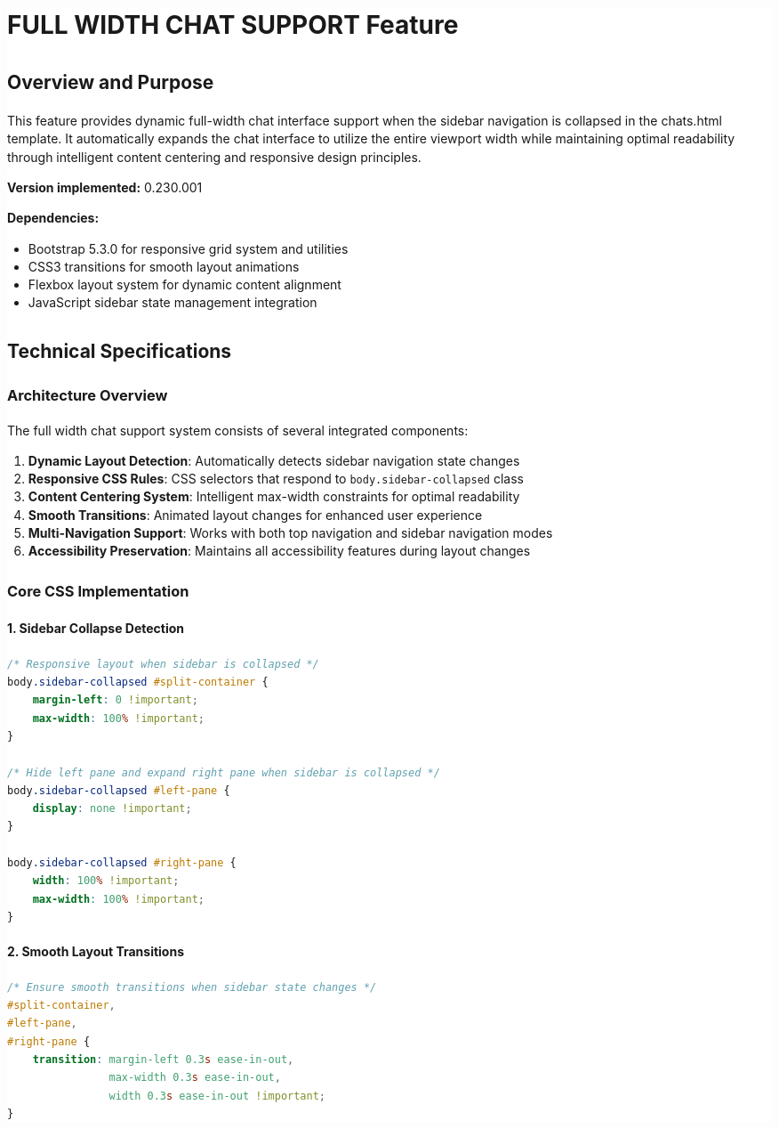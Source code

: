 # FULL WIDTH CHAT SUPPORT Feature

## Overview and Purpose
This feature provides dynamic full-width chat interface support when the sidebar navigation is collapsed in the chats.html template. It automatically expands the chat interface to utilize the entire viewport width while maintaining optimal readability through intelligent content centering and responsive design principles.

**Version implemented:** 0.230.001

**Dependencies:**
- Bootstrap 5.3.0 for responsive grid system and utilities
- CSS3 transitions for smooth layout animations
- Flexbox layout system for dynamic content alignment
- JavaScript sidebar state management integration

## Technical Specifications

### Architecture Overview
The full width chat support system consists of several integrated components:

1. **Dynamic Layout Detection**: Automatically detects sidebar navigation state changes
2. **Responsive CSS Rules**: CSS selectors that respond to `body.sidebar-collapsed` class
3. **Content Centering System**: Intelligent max-width constraints for optimal readability
4. **Smooth Transitions**: Animated layout changes for enhanced user experience
5. **Multi-Navigation Support**: Works with both top navigation and sidebar navigation modes
6. **Accessibility Preservation**: Maintains all accessibility features during layout changes

### Core CSS Implementation

#### 1. Sidebar Collapse Detection
```css
/* Responsive layout when sidebar is collapsed */
body.sidebar-collapsed #split-container {
    margin-left: 0 !important;
    max-width: 100% !important;
}

/* Hide left pane and expand right pane when sidebar is collapsed */
body.sidebar-collapsed #left-pane {
    display: none !important;
}

body.sidebar-collapsed #right-pane {
    width: 100% !important;
    max-width: 100% !important;
}
```

#### 2. Smooth Layout Transitions
```css
/* Ensure smooth transitions when sidebar state changes */
#split-container,
#left-pane,
#right-pane {
    transition: margin-left 0.3s ease-in-out, 
                max-width 0.3s ease-in-out, 
                width 0.3s ease-in-out !important;
}
```
